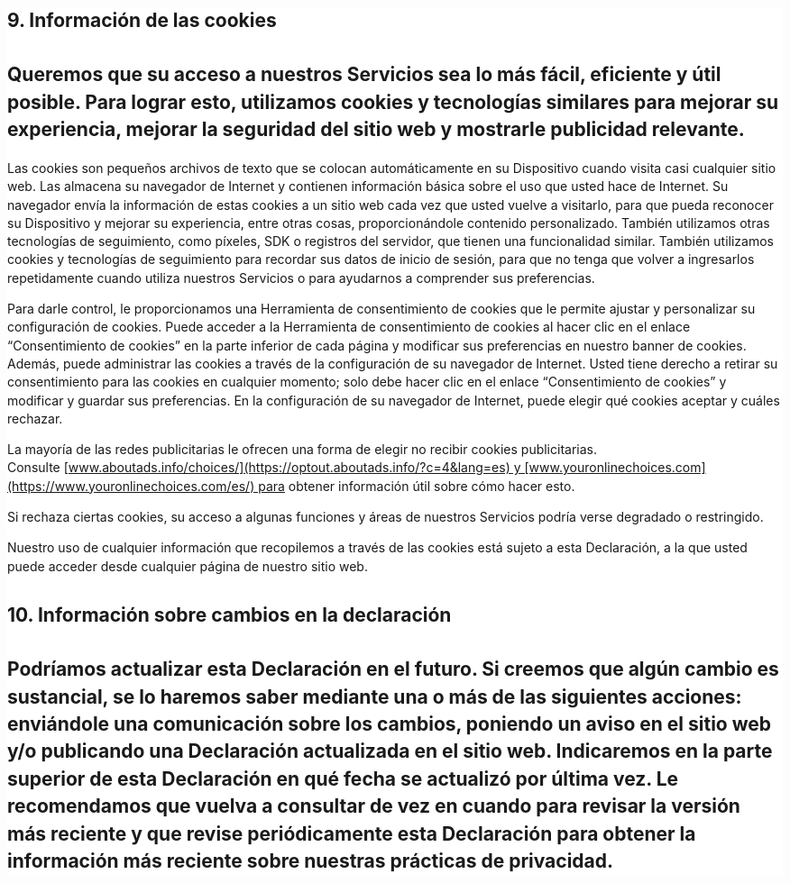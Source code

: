 ## 9\. Información de las cookies

## Queremos que su acceso a nuestros Servicios sea lo más fácil, eficiente y útil posible. Para lograr esto, utilizamos cookies y tecnologías similares para mejorar su experiencia, mejorar la seguridad del sitio web y mostrarle publicidad relevante.

Las cookies son pequeños archivos de texto que se colocan automáticamente en su Dispositivo cuando visita casi cualquier sitio web. Las almacena su navegador de Internet y contienen información básica sobre el uso que usted hace de Internet. Su navegador envía la información de estas cookies a un sitio web cada vez que usted vuelve a visitarlo, para que pueda reconocer su Dispositivo y mejorar su experiencia, entre otras cosas, proporcionándole contenido personalizado. También utilizamos otras tecnologías de seguimiento, como píxeles, SDK o registros del servidor, que tienen una funcionalidad similar. También utilizamos cookies y tecnologías de seguimiento para recordar sus datos de inicio de sesión, para que no tenga que volver a ingresarlos repetidamente cuando utiliza nuestros Servicios o para ayudarnos a comprender sus preferencias.

Para darle control, le proporcionamos una Herramienta de consentimiento de cookies que le permite ajustar y personalizar su configuración de cookies. Puede acceder a la Herramienta de consentimiento de cookies al hacer clic en el enlace “Consentimiento de cookies” en la parte inferior de cada página y modificar sus preferencias en nuestro banner de cookies. Además, puede administrar las cookies a través de la configuración de su navegador de Internet. Usted tiene derecho a retirar su consentimiento para las cookies en cualquier momento; solo debe hacer clic en el enlace “Consentimiento de cookies” y modificar y guardar sus preferencias. En la configuración de su navegador de Internet, puede elegir qué cookies aceptar y cuáles rechazar.

La mayoría de las redes publicitarias le ofrecen una forma de elegir no recibir cookies publicitarias. Consulte [www.aboutads.info/choices/](https://optout.aboutads.info/?c=4&lang=es) y [www.youronlinechoices.com](https://www.youronlinechoices.com/es/) para obtener información útil sobre cómo hacer esto.

Si rechaza ciertas cookies, su acceso a algunas funciones y áreas de nuestros Servicios podría verse degradado o restringido.

Nuestro uso de cualquier información que recopilemos a través de las cookies está sujeto a esta Declaración, a la que usted puede acceder desde cualquier página de nuestro sitio web.

## 10\. Información sobre cambios en la declaración

## Podríamos actualizar esta Declaración en el futuro. Si creemos que algún cambio es sustancial, se lo haremos saber mediante una o más de las siguientes acciones: enviándole una comunicación sobre los cambios, poniendo un aviso en el sitio web y/o publicando una Declaración actualizada en el sitio web. Indicaremos en la parte superior de esta Declaración en qué fecha se actualizó por última vez. Le recomendamos que vuelva a consultar de vez en cuando para revisar la versión más reciente y que revise periódicamente esta Declaración para obtener la información más reciente sobre nuestras prácticas de privacidad.
